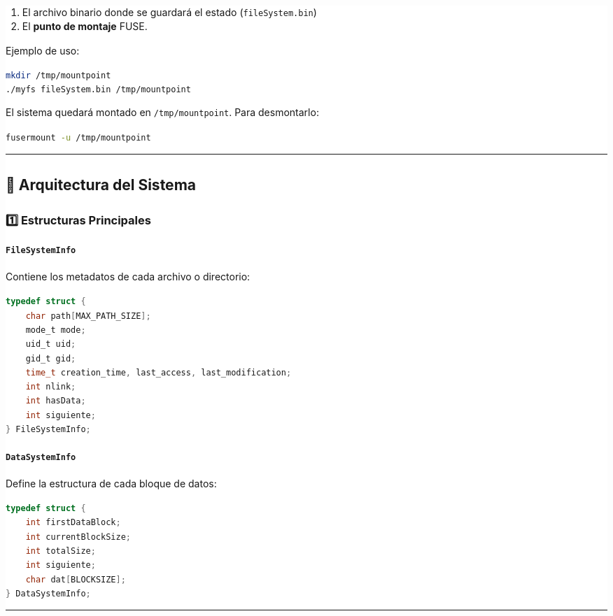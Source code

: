 1. El archivo binario donde se guardará el estado (`fileSystem.bin`)
2. El **punto de montaje** FUSE.

Ejemplo de uso:

```bash
mkdir /tmp/mountpoint
./myfs fileSystem.bin /tmp/mountpoint
```

El sistema quedará montado en `/tmp/mountpoint`.
Para desmontarlo:

```bash
fusermount -u /tmp/mountpoint
```

---

## 🧩 Arquitectura del Sistema

### 1️⃣ Estructuras Principales

#### `FileSystemInfo`

Contiene los metadatos de cada archivo o directorio:

```c
typedef struct {
    char path[MAX_PATH_SIZE];
    mode_t mode;
    uid_t uid;
    gid_t gid;
    time_t creation_time, last_access, last_modification;
    int nlink;
    int hasData;
    int siguiente;
} FileSystemInfo;
```

#### `DataSystemInfo`

Define la estructura de cada bloque de datos:

```c
typedef struct {
    int firstDataBlock;
    int currentBlockSize;
    int totalSize;
    int siguiente;
    char dat[BLOCKSIZE];
} DataSystemInfo;
```

---
